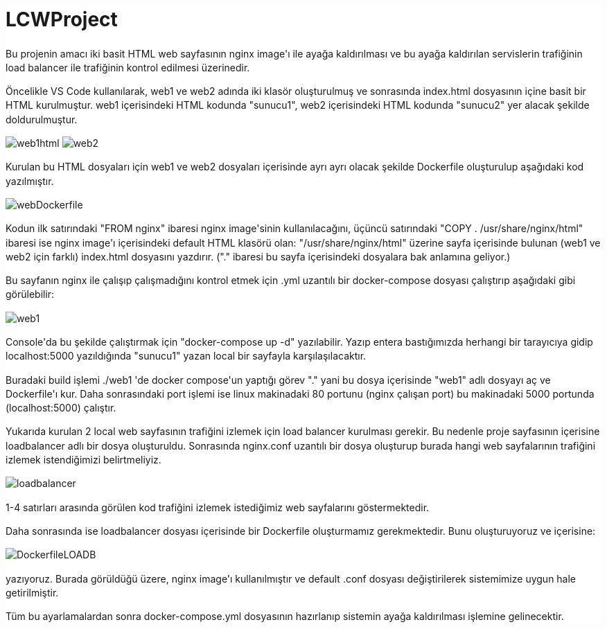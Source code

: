 # LCWProject
Bu projenin amacı iki basit HTML web sayfasının nginx image'ı ile ayağa kaldırılması ve bu ayağa kaldırılan servislerin trafiğinin load balancer ile trafiğinin kontrol edilmesi üzerinedir.

Öncelikle VS Code kullanılarak, web1 ve web2 adında iki klasör oluşturulmuş ve sonrasında index.html dosyasının içine basit bir HTML kurulmuştur.
web1 içerisindeki HTML kodunda "sunucu1", web2 içerisindeki HTML kodunda "sunucu2" yer alacak şekilde doldurulmuştur.

<img width="733" alt="web1html" src="https://user-images.githubusercontent.com/103995604/164645463-99fce572-81b0-40b6-b7cc-f142ae6809b3.PNG">
<img width="732" alt="web2" src="https://user-images.githubusercontent.com/103995604/164645477-a750116f-c3ed-4ba1-9563-e76e54f6e139.PNG">

Kurulan bu HTML dosyaları için web1 ve web2 dosyaları içerisinde ayrı ayrı olacak şekilde Dockerfile oluşturulup aşağıdaki kod yazılmıştır.

<img width="730" alt="webDockerfile" src="https://user-images.githubusercontent.com/103995604/164646316-37449c4a-6428-4b46-adea-a50e35749131.PNG">

Kodun ilk satırındaki "FROM nginx" ibaresi nginx image'sinin kullanılacağını, üçüncü satırındaki "COPY . /usr/share/nginx/html" ibaresi ise nginx image'ı içerisindeki default HTML klasörü olan: "/usr/share/nginx/html" üzerine sayfa içerisinde bulunan (web1 ve web2 için farklı) index.html dosyasını yazdırır. ("." ibaresi bu sayfa içerisindeki dosyalara bak anlamına geliyor.) 

Bu sayfanın nginx ile çalışıp çalışmadığını kontrol etmek için .yml uzantılı bir docker-compose dosyası çalıştırıp aşağıdaki gibi görülebilir:

<img width="731" alt="web1" src="https://user-images.githubusercontent.com/103995604/164647787-50bf3460-79af-41ac-84f3-a18a5811a8f4.PNG">

Console'da bu şekilde çalıştırmak için "docker-compose up -d" yazılabilir. Yazıp entera bastığımızda herhangi bir tarayıcıya gidip localhost:5000 yazıldığında "sunucu1" yazan local bir sayfayla karşılaşılacaktır.

Buradaki build işlemi ./web1 'de docker compose'un yaptığı görev "." yani bu dosya içerisinde "web1" adlı dosyayı aç ve Dockerfile'ı kur. Daha sonrasındaki port işlemi ise linux makinadaki 80 portunu (nginx çalışan port) bu makinadaki 5000 portunda (localhost:5000) çalıştır.

Yukarıda kurulan 2 local web sayfasının trafiğini izlemek için load balancer kurulması gerekir. Bu nedenle proje sayfasının içerisine loadbalancer adlı bir dosya oluşturuldu. Sonrasında nginx.conf uzantılı bir dosya oluşturup burada hangi web sayfalarının trafiğini izlemek istendiğimizi belirtmeliyiz.

<img width="732" alt="loadbalancer" src="https://user-images.githubusercontent.com/103995604/164649505-07da8803-ffa5-42c9-9627-b8211c57893a.PNG">

1-4 satırları arasında görülen kod trafiğini izlemek istediğimiz web sayfalarını göstermektedir.

Daha sonrasında ise loadbalancer dosyası içerisinde bir Dockerfile oluşturmamız gerekmektedir. Bunu oluşturuyoruz ve içerisine:

<img width="733" alt="DockerfileLOADB" src="https://user-images.githubusercontent.com/103995604/164650886-4511b7d2-0297-47dd-b59b-bf55e5d5a3e3.PNG">

yazıyoruz. Burada görüldüğü üzere, nginx image'ı kullanılmıştır ve default .conf dosyası değiştirilerek sistemimize uygun hale getirilmiştir.

Tüm bu ayarlamalardan sonra docker-compose.yml dosyasının hazırlanıp sistemin ayağa kaldırılması işlemine gelinecektir.

